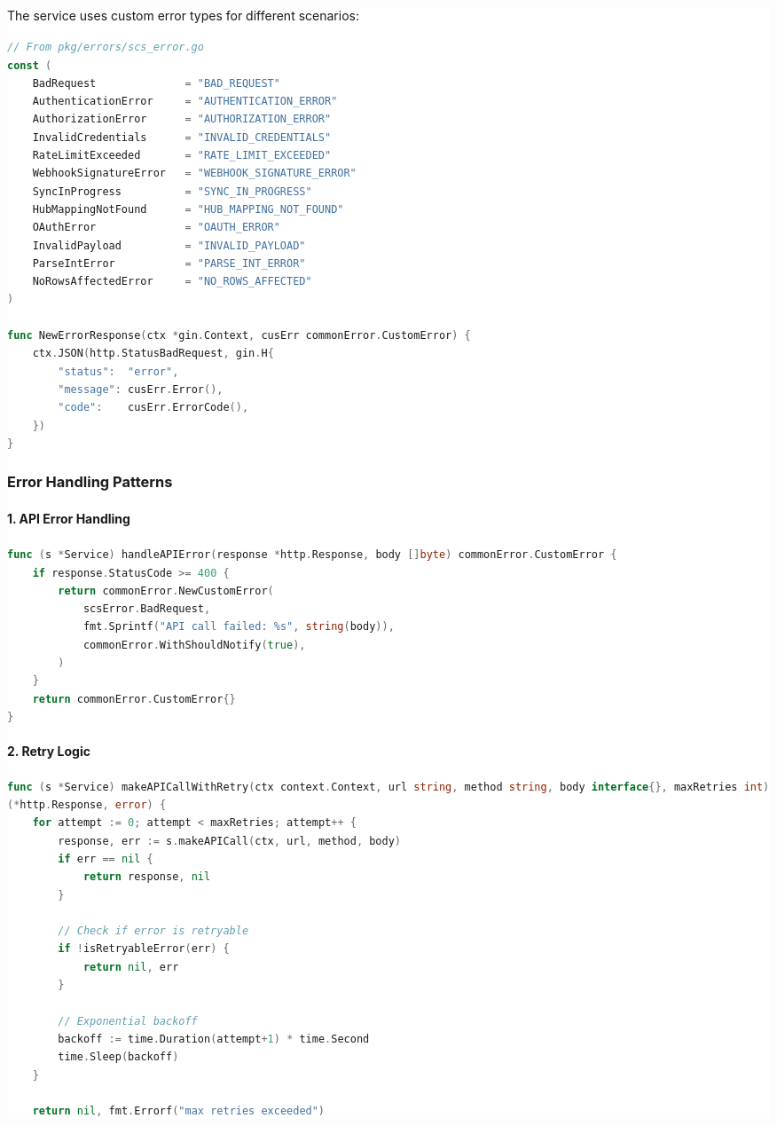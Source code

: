 The service uses custom error types for different scenarios:

```go
// From pkg/errors/scs_error.go
const (
    BadRequest              = "BAD_REQUEST"
    AuthenticationError     = "AUTHENTICATION_ERROR"
    AuthorizationError      = "AUTHORIZATION_ERROR"
    InvalidCredentials      = "INVALID_CREDENTIALS"
    RateLimitExceeded       = "RATE_LIMIT_EXCEEDED"
    WebhookSignatureError   = "WEBHOOK_SIGNATURE_ERROR"
    SyncInProgress          = "SYNC_IN_PROGRESS"
    HubMappingNotFound      = "HUB_MAPPING_NOT_FOUND"
    OAuthError              = "OAUTH_ERROR"
    InvalidPayload          = "INVALID_PAYLOAD"
    ParseIntError           = "PARSE_INT_ERROR"
    NoRowsAffectedError     = "NO_ROWS_AFFECTED"
)

func NewErrorResponse(ctx *gin.Context, cusErr commonError.CustomError) {
    ctx.JSON(http.StatusBadRequest, gin.H{
        "status":  "error",
        "message": cusErr.Error(),
        "code":    cusErr.ErrorCode(),
    })
}
```

### Error Handling Patterns

#### 1. API Error Handling
```go
func (s *Service) handleAPIError(response *http.Response, body []byte) commonError.CustomError {
    if response.StatusCode >= 400 {
        return commonError.NewCustomError(
            scsError.BadRequest,
            fmt.Sprintf("API call failed: %s", string(body)),
            commonError.WithShouldNotify(true),
        )
    }
    return commonError.CustomError{}
}
```

#### 2. Retry Logic
```go
func (s *Service) makeAPICallWithRetry(ctx context.Context, url string, method string, body interface{}, maxRetries int) (*http.Response, error) {
    for attempt := 0; attempt < maxRetries; attempt++ {
        response, err := s.makeAPICall(ctx, url, method, body)
        if err == nil {
            return response, nil
        }
        
        // Check if error is retryable
        if !isRetryableError(err) {
            return nil, err
        }
        
        // Exponential backoff
        backoff := time.Duration(attempt+1) * time.Second
        time.Sleep(backoff)
    }
    
    return nil, fmt.Errorf("max retries exceeded")
```
